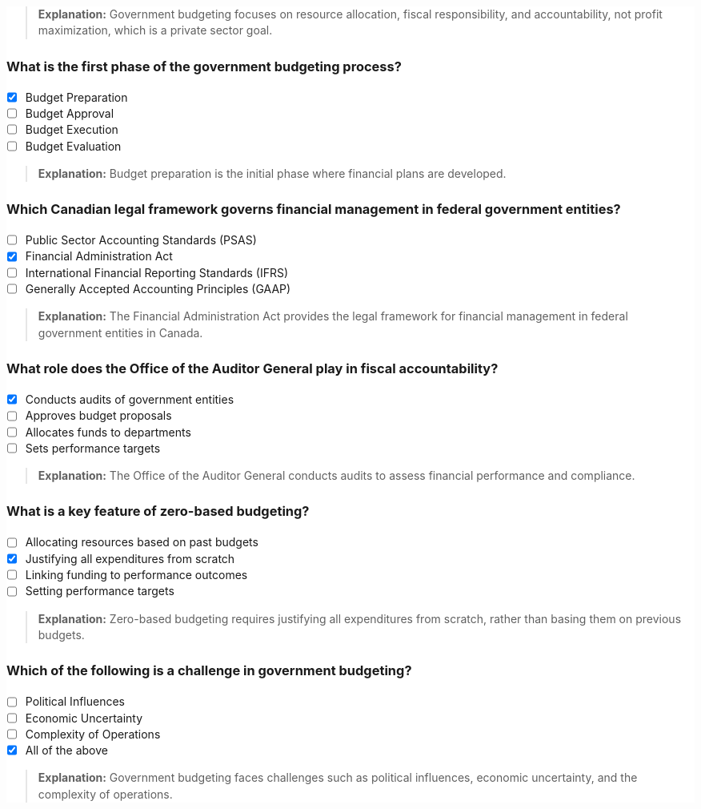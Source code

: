 > **Explanation:** Government budgeting focuses on resource allocation, fiscal responsibility, and accountability, not profit maximization, which is a private sector goal.

### What is the first phase of the government budgeting process?

- [x] Budget Preparation
- [ ] Budget Approval
- [ ] Budget Execution
- [ ] Budget Evaluation

> **Explanation:** Budget preparation is the initial phase where financial plans are developed.

### Which Canadian legal framework governs financial management in federal government entities?

- [ ] Public Sector Accounting Standards (PSAS)
- [x] Financial Administration Act
- [ ] International Financial Reporting Standards (IFRS)
- [ ] Generally Accepted Accounting Principles (GAAP)

> **Explanation:** The Financial Administration Act provides the legal framework for financial management in federal government entities in Canada.

### What role does the Office of the Auditor General play in fiscal accountability?

- [x] Conducts audits of government entities
- [ ] Approves budget proposals
- [ ] Allocates funds to departments
- [ ] Sets performance targets

> **Explanation:** The Office of the Auditor General conducts audits to assess financial performance and compliance.

### What is a key feature of zero-based budgeting?

- [ ] Allocating resources based on past budgets
- [x] Justifying all expenditures from scratch
- [ ] Linking funding to performance outcomes
- [ ] Setting performance targets

> **Explanation:** Zero-based budgeting requires justifying all expenditures from scratch, rather than basing them on previous budgets.

### Which of the following is a challenge in government budgeting?

- [ ] Political Influences
- [ ] Economic Uncertainty
- [ ] Complexity of Operations
- [x] All of the above

> **Explanation:** Government budgeting faces challenges such as political influences, economic uncertainty, and the complexity of operations.
